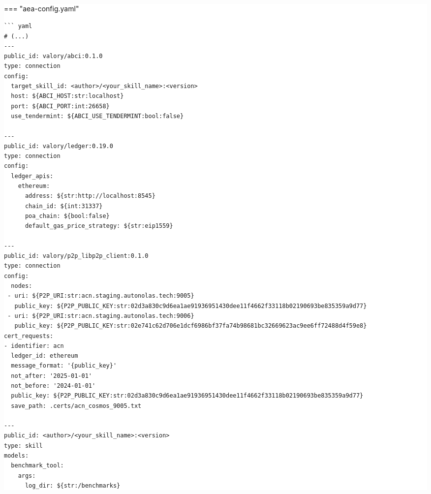 === "aea-config.yaml"

    ``` yaml
    # (...)
    ---
    public_id: valory/abci:0.1.0
    type: connection
    config:
      target_skill_id: <author>/<your_skill_name>:<version>
      host: ${ABCI_HOST:str:localhost}
      port: ${ABCI_PORT:int:26658}
      use_tendermint: ${ABCI_USE_TENDERMINT:bool:false}
    
    ---
    public_id: valory/ledger:0.19.0
    type: connection
    config:
      ledger_apis:
        ethereum:
          address: ${str:http://localhost:8545}
          chain_id: ${int:31337}
          poa_chain: ${bool:false}
          default_gas_price_strategy: ${str:eip1559}
           
    ---
    public_id: valory/p2p_libp2p_client:0.1.0
    type: connection
    config:
      nodes:
     - uri: ${P2P_URI:str:acn.staging.autonolas.tech:9005}
       public_key: ${P2P_PUBLIC_KEY:str:02d3a830c9d6ea1ae91936951430dee11f4662f33118b02190693be835359a9d77}
     - uri: ${P2P_URI:str:acn.staging.autonolas.tech:9006}
       public_key: ${P2P_PUBLIC_KEY:str:02e741c62d706e1dcf6986bf37fa74b98681bc32669623ac9ee6ff72488d4f59e8}
    cert_requests:
    - identifier: acn
      ledger_id: ethereum
      message_format: '{public_key}'
      not_after: '2025-01-01'
      not_before: '2024-01-01'
      public_key: ${P2P_PUBLIC_KEY:str:02d3a830c9d6ea1ae91936951430dee11f4662f33118b02190693be835359a9d77}
      save_path: .certs/acn_cosmos_9005.txt

    ---
    public_id: <author>/<your_skill_name>:<version>
    type: skill    
    models:
      benchmark_tool:
        args:
          log_dir: ${str:/benchmarks}
